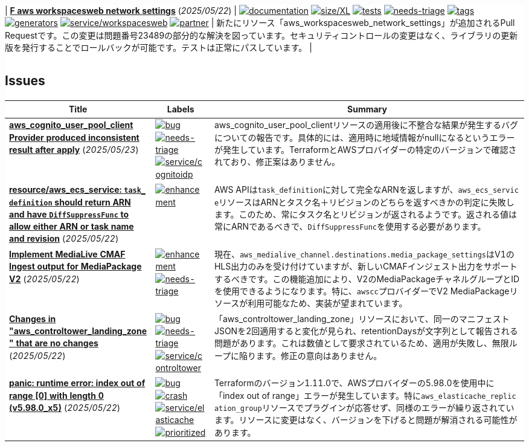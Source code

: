| **[F aws workspacesweb network settings](https://github.com/hashicorp/terraform-provider-aws/pull/42722)** (_2025/05/22_) | [![documentation](https://img.shields.io/badge/-documentation-f4ecff)](https://github.com/hashicorp/terraform-provider-aws/labels/documentation) [![size/XL](https://img.shields.io/badge/-size/XL-1492a4)](https://github.com/hashicorp/terraform-provider-aws/labels/size/XL) [![tests](https://img.shields.io/badge/-tests-60dea9)](https://github.com/hashicorp/terraform-provider-aws/labels/tests) [![needs-triage](https://img.shields.io/badge/-needs--triage-dc477d)](https://github.com/hashicorp/terraform-provider-aws/labels/needs-triage) [![tags](https://img.shields.io/badge/-tags-844fba)](https://github.com/hashicorp/terraform-provider-aws/labels/tags) [![generators](https://img.shields.io/badge/-generators-60dea9)](https://github.com/hashicorp/terraform-provider-aws/labels/generators) [![service/workspacesweb](https://img.shields.io/badge/-service/workspacesweb-7b42bc)](https://github.com/hashicorp/terraform-provider-aws/labels/service/workspacesweb) [![partner](https://img.shields.io/badge/-partner-ff9900)](https://github.com/hashicorp/terraform-provider-aws/labels/partner) | 新たにリソース「aws_workspacesweb_network_settings」が追加されるPull Requestです。この変更は問題番号23489の部分的な解決を図っています。セキュリティコントロールの変更はなく、ライブラリの更新版を発行することでロールバックが可能です。テストは正常にパスしています。 |

## Issues

| Title | Labels | Summary |
| --- | --- | --- |
| **[aws_cognito_user_pool_client Provider produced inconsistent result after apply](https://github.com/hashicorp/terraform-provider-aws/issues/42737)** (_2025/05/23_) | [![bug](https://img.shields.io/badge/-bug-ec585d)](https://github.com/hashicorp/terraform-provider-aws/labels/bug) [![needs-triage](https://img.shields.io/badge/-needs--triage-dc477d)](https://github.com/hashicorp/terraform-provider-aws/labels/needs-triage) [![service/cognitoidp](https://img.shields.io/badge/-service/cognitoidp-7b42bc)](https://github.com/hashicorp/terraform-provider-aws/labels/service/cognitoidp) | aws_cognito_user_pool_clientリソースの適用後に不整合な結果が発生するバグについての報告です。具体的には、適用時に地域情報がnullになるというエラーが発生しています。TerraformとAWSプロバイダーの特定のバージョンで確認されており、修正案はありません。 |
| **[resource/aws_ecs_service: `task_definition` should return ARN and have `DiffSuppressFunc` to allow either ARN or task name and revision](https://github.com/hashicorp/terraform-provider-aws/issues/42731)** (_2025/05/22_) | [![enhancement](https://img.shields.io/badge/-enhancement-844fba)](https://github.com/hashicorp/terraform-provider-aws/labels/enhancement) | AWS APIは`task_definition`に対して完全なARNを返しますが、`aws_ecs_service`リソースはARNとタスク名＋リビジョンのどちらを返すべきかの判定に失敗します。このため、常にタスク名とリビジョンが返されるようです。返される値は常にARNであるべきで、`DiffSuppressFunc`を使用する必要があります。 |
| **[Implement MediaLive CMAF Ingest output for MediaPackage V2](https://github.com/hashicorp/terraform-provider-aws/issues/42730)** (_2025/05/22_) | [![enhancement](https://img.shields.io/badge/-enhancement-844fba)](https://github.com/hashicorp/terraform-provider-aws/labels/enhancement) [![needs-triage](https://img.shields.io/badge/-needs--triage-dc477d)](https://github.com/hashicorp/terraform-provider-aws/labels/needs-triage) | 現在、`aws_medialive_channel.destinations.media_package_settings`はV1のHLS出力のみを受け付けていますが、新しいCMAFインジェスト出力をサポートするべきです。この機能追加により、V2のMediaPackageチャネルグループとIDを使用できるようになります。特に、`awscc`プロバイダーでV2 MediaPackageリソースが利用可能なため、実装が望まれています。 |
| **[Changes in "aws_controltower_landing_zone" that are no changes](https://github.com/hashicorp/terraform-provider-aws/issues/42721)** (_2025/05/22_) | [![bug](https://img.shields.io/badge/-bug-ec585d)](https://github.com/hashicorp/terraform-provider-aws/labels/bug) [![needs-triage](https://img.shields.io/badge/-needs--triage-dc477d)](https://github.com/hashicorp/terraform-provider-aws/labels/needs-triage) [![service/controltower](https://img.shields.io/badge/-service/controltower-7b42bc)](https://github.com/hashicorp/terraform-provider-aws/labels/service/controltower) | 「aws_controltower_landing_zone」リソースにおいて、同一のマニフェストJSONを2回適用すると変化が見られ、retentionDaysが文字列として報告される問題があります。これは数値として要求されているため、適用が失敗し、無限ループに陥ります。修正の意向はありません。 |
| **[panic: runtime error: index out of range [0] with length 0 (v5.98.0_x5)](https://github.com/hashicorp/terraform-provider-aws/issues/42720)** (_2025/05/22_) | [![bug](https://img.shields.io/badge/-bug-ec585d)](https://github.com/hashicorp/terraform-provider-aws/labels/bug) [![crash](https://img.shields.io/badge/-crash-ec585d)](https://github.com/hashicorp/terraform-provider-aws/labels/crash) [![service/elasticache](https://img.shields.io/badge/-service/elasticache-7b42bc)](https://github.com/hashicorp/terraform-provider-aws/labels/service/elasticache) [![prioritized](https://img.shields.io/badge/-prioritized-d1ebff)](https://github.com/hashicorp/terraform-provider-aws/labels/prioritized) | Terraformのバージョン1.11.0で、AWSプロバイダーの5.98.0を使用中に「index out of range」エラーが発生しています。特に`aws_elasticache_replication_group`リソースでプラグインが応答せず、同様のエラーが繰り返されています。リソースに変更はなく、バージョンを下げると問題が解消される可能性があります。 |

